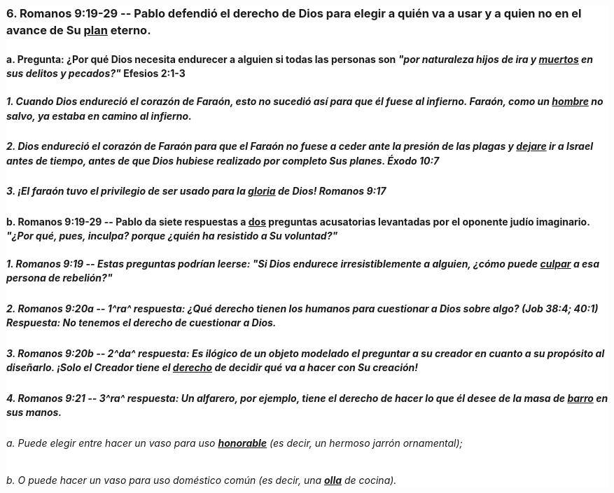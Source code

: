 ###        6.  Romanos 9:19-29 -- Pablo defendió el derecho de Dios para elegir a quién va a usar y a quien no en el avance de Su __<u>plan</u>__ eterno.

####            a.  Pregunta: ¿Por qué Dios necesita endurecer a alguien si todas las personas son *"por naturaleza hijos de ira y __<u>muertos</u>__ en sus delitos y pecados?"* Efesios 2:1-3

#####                1.  Cuando Dios endureció el corazón de Faraón, esto no sucedió así para que él fuese al infierno. Faraón, como un __<u>hombre</u>__ no salvo, ya estaba en camino al infierno.

#####                2.  Dios endureció el corazón de Faraón para que el Faraón no fuese a ceder ante la presión de las plagas y __<u>dejare</u>__ ir a Israel antes de tiempo, antes de que Dios hubiese realizado por completo Sus planes. Éxodo 10:7

#####                3.  ¡El faraón tuvo el privilegio de ser usado para la __<u>gloria</u>__ de Dios! Romanos 9:17

####            b.  Romanos 9:19-29 -- Pablo da siete respuestas a __<u>dos</u>__ preguntas acusatorias levantadas por el oponente judío imaginario. *"¿Por qué, pues, inculpa? porque ¿quién ha resistido a Su voluntad?"*

#####                1.  Romanos 9:19 -- Estas preguntas podrían leerse: "Si Dios endurece irresistiblemente a alguien, ¿cómo puede __<u>culpar</u>__ a esa persona de rebelión?"

#####                2.  Romanos 9:20a -- **1^ra^ respuesta**: ¿Qué derecho tienen los humanos para cuestionar a Dios sobre algo? (Job 38:4; 40:1) Respuesta: No tenemos el derecho de cuestionar a Dios.

#####                3.  Romanos 9:20b -- **2^da^** **respuesta**: Es ilógico de un objeto modelado el preguntar a su creador en cuanto a su propósito al diseñarlo. ¡Solo el Creador tiene el __<u>derecho</u>__ de decidir qué va a hacer con Su creación!

#####                4.  Romanos 9:21 -- **3^ra^** **respuesta**: Un alfarero, por ejemplo, tiene el derecho de hacer lo que él desee de la masa de __<u>barro</u>__ en sus manos.

######                    a.  Puede elegir entre hacer un vaso para uso __<u>honorable</u>__ (es decir, un hermoso jarrón ornamental);

######                    b.  O puede hacer un vaso para uso doméstico común (es decir, una __<u>olla</u>__ de cocina).
